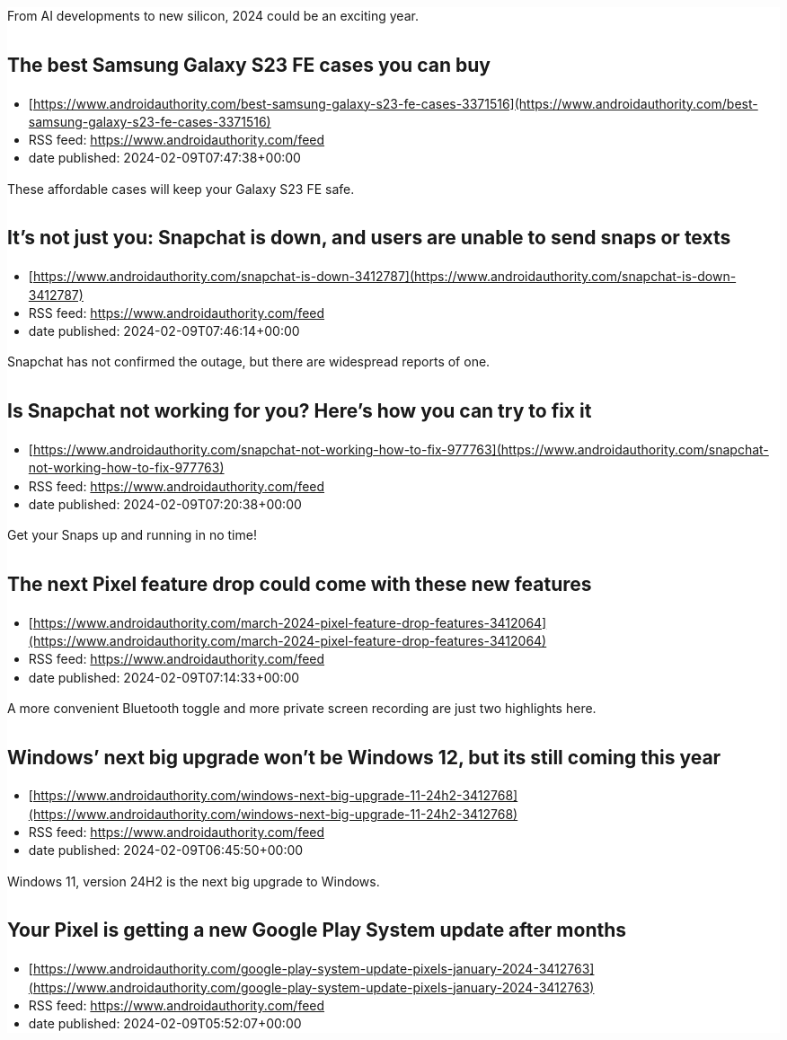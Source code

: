 From AI developments to new silicon, 2024 could be an exciting year.

## The best Samsung Galaxy S23 FE cases you can buy
 - [https://www.androidauthority.com/best-samsung-galaxy-s23-fe-cases-3371516](https://www.androidauthority.com/best-samsung-galaxy-s23-fe-cases-3371516)
 - RSS feed: https://www.androidauthority.com/feed
 - date published: 2024-02-09T07:47:38+00:00

These affordable cases will keep your Galaxy S23 FE safe.

## It’s not just you: Snapchat is down, and users are unable to send snaps or texts
 - [https://www.androidauthority.com/snapchat-is-down-3412787](https://www.androidauthority.com/snapchat-is-down-3412787)
 - RSS feed: https://www.androidauthority.com/feed
 - date published: 2024-02-09T07:46:14+00:00

Snapchat has not confirmed the outage, but there are widespread reports of one.

## Is Snapchat not working for you? Here’s how you can try to fix it
 - [https://www.androidauthority.com/snapchat-not-working-how-to-fix-977763](https://www.androidauthority.com/snapchat-not-working-how-to-fix-977763)
 - RSS feed: https://www.androidauthority.com/feed
 - date published: 2024-02-09T07:20:38+00:00

Get your Snaps up and running in no time!

## The next Pixel feature drop could come with these new features
 - [https://www.androidauthority.com/march-2024-pixel-feature-drop-features-3412064](https://www.androidauthority.com/march-2024-pixel-feature-drop-features-3412064)
 - RSS feed: https://www.androidauthority.com/feed
 - date published: 2024-02-09T07:14:33+00:00

A more convenient Bluetooth toggle and more private screen recording are just two highlights here.

## Windows’ next big upgrade won’t be Windows 12, but its still coming this year
 - [https://www.androidauthority.com/windows-next-big-upgrade-11-24h2-3412768](https://www.androidauthority.com/windows-next-big-upgrade-11-24h2-3412768)
 - RSS feed: https://www.androidauthority.com/feed
 - date published: 2024-02-09T06:45:50+00:00

Windows 11, version 24H2 is the next big upgrade to Windows.

## Your Pixel is getting a new Google Play System update after months
 - [https://www.androidauthority.com/google-play-system-update-pixels-january-2024-3412763](https://www.androidauthority.com/google-play-system-update-pixels-january-2024-3412763)
 - RSS feed: https://www.androidauthority.com/feed
 - date published: 2024-02-09T05:52:07+00:00
